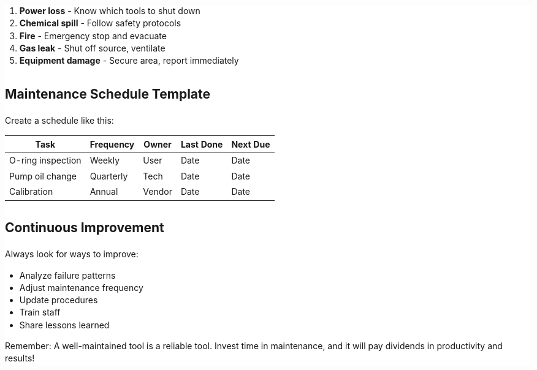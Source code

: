 1. **Power loss** - Know which tools to shut down
2. **Chemical spill** - Follow safety protocols
3. **Fire** - Emergency stop and evacuate
4. **Gas leak** - Shut off source, ventilate
5. **Equipment damage** - Secure area, report immediately

## Maintenance Schedule Template

Create a schedule like this:

| Task | Frequency | Owner | Last Done | Next Due |
|------|-----------|-------|-----------|----------|
| O-ring inspection | Weekly | User | Date | Date |
| Pump oil change | Quarterly | Tech | Date | Date |
| Calibration | Annual | Vendor | Date | Date |

## Continuous Improvement

Always look for ways to improve:

- Analyze failure patterns
- Adjust maintenance frequency
- Update procedures
- Train staff
- Share lessons learned

Remember: A well-maintained tool is a reliable tool. Invest time in maintenance, and it will pay dividends in productivity and results!

